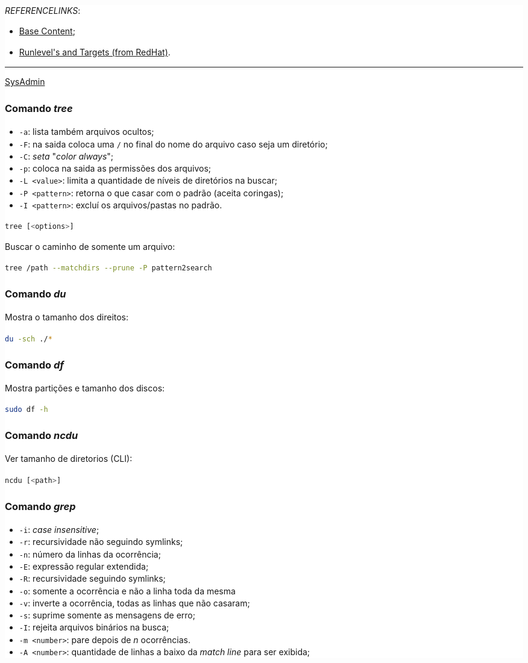 _REFERENCELINKS_:

- [Base Content](https://www.youtube.com/watch?v=NQ1j441a0sU);

- [Runlevel's and Targets (from RedHat)](https://access.redhat.com/articles/754933).

---

<a id="db_sysadmin"></a>
[<span style="font-size:14px;">SysAdmin</span>](#menu)

### Comando *tree*

- `-a`: lista também arquivos ocultos;
- `-F`: na saida coloca uma `/` no final do nome do arquivo caso seja um diretório;
- `-C`: *seta* "*color always*";
- `-p`: coloca na saida as permissões dos arquivos;
- `-L <value>`: limita a quantidade de níveis de diretórios na buscar;
- `-P <pattern>`: retorna o que casar com o padrão (aceita coringas);
- `-I <pattern>`: excluí os arquivos/pastas no padrão.

```bash
tree [<options>]
```

Buscar o caminho de somente um arquivo:

```bash
tree /path --matchdirs --prune -P pattern2search
```

### Comando *du*

Mostra o tamanho dos direitos:

```bash
du -sch ./*
```

### Comando *df*

Mostra partições e tamanho dos discos:

```bash
sudo df -h
```

### Comando *ncdu*

Ver tamanho de diretorios (CLI):

```bash
ncdu [<path>]
```

### Comando *grep*

- `-i`: *case insensitive*;
- `-r`: recursividade não seguindo symlinks;
- `-n`: número da linhas da ocorrência;
- `-E`: expressão regular extendida;
- `-R`: recursividade seguindo symlinks;
- `-o`: somente a ocorrência e não a linha toda da mesma
- `-v`: inverte a ocorrência, todas as linhas que não casaram;
- `-s`: suprime somente as mensagens de erro;
- `-I`: rejeita arquivos binários na busca;
- `-m <number>`: pare depois de _n_ ocorrências.
- `-A <number>`: quantidade de linhas a baixo da *match line* para ser exibida;
